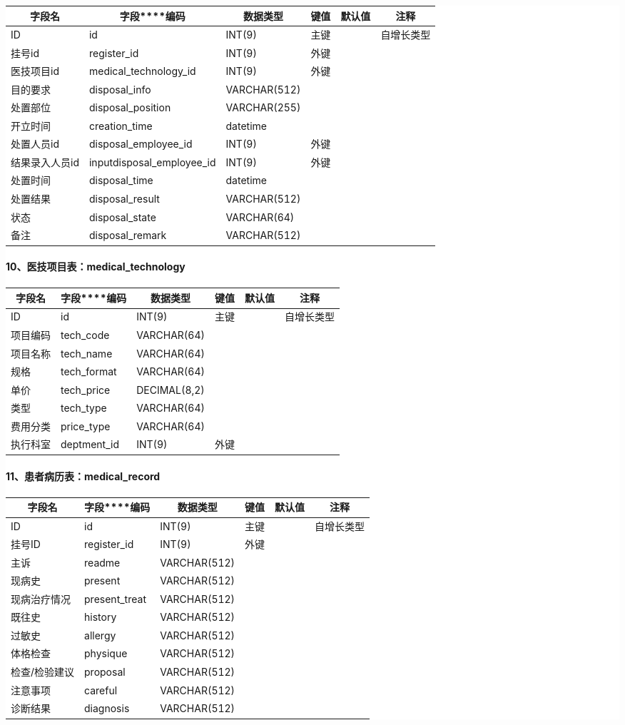 | **字段名**     | **字段****编码**          | **数据类型** | **键值** | **默认值** | **注释**   |
| -------------- | ------------------------- | ------------ | -------- | ---------- | ---------- |
| ID             | id                        | INT(9)       | 主键     |            | 自增长类型 |
| 挂号id         | register_id               | INT(9)       | 外键     |            |            |
| 医技项目id     | medical_technology_id     | INT(9)       | 外键     |            |            |
| 目的要求       | disposal_info             | VARCHAR(512) |          |            |            |
| 处置部位       | disposal_position         | VARCHAR(255) |          |            |            |
| 开立时间       | creation_time             | datetime     |          |            |            |
| 处置人员id     | disposal_employee_id      | INT(9)       | 外键     |            |            |
| 结果录入人员id | inputdisposal_employee_id | INT(9)       | 外键     |            |            |
| 处置时间       | disposal_time             | datetime     |          |            |            |
| 处置结果       | disposal_result           | VARCHAR(512) |          |            |            |
| 状态           | disposal_state            | VARCHAR(64)  |          |            |            |
| 备注           | disposal_remark           | VARCHAR(512) |          |            |            |

#### 10、医技项目表：medical_technology

| **字段名** | **字段****编码** | **数据类型** | **键值** | **默认值** | **注释**   |
| ---------- | ---------------- | ------------ | -------- | ---------- | ---------- |
| ID         | id               | INT(9)       | 主键     |            | 自增长类型 |
| 项目编码   | tech_code        | VARCHAR(64)  |          |            |            |
| 项目名称   | tech_name        | VARCHAR(64)  |          |            |            |
| 规格       | tech_format      | VARCHAR(64)  |          |            |            |
| 单价       | tech_price       | DECIMAL(8,2) |          |            |            |
| 类型       | tech_type        | VARCHAR(64)  |          |            |            |
| 费用分类   | price_type       | VARCHAR(64)  |          |            |            |
| 执行科室   | deptment_id      | INT(9)       | 外键     |            |            |

#### 11、患者病历表：medical_record

| **字段名**    | **字段****编码** | **数据类型** | **键值** | **默认值** | **注释**   |
| ------------- | ---------------- | ------------ | -------- | ---------- | ---------- |
| ID            | id               | INT(9)       | 主键     |            | 自增长类型 |
| 挂号ID        | register_id      | INT(9)       | 外键     |            |            |
| 主诉          | readme           | VARCHAR(512) |          |            |            |
| 现病史        | present          | VARCHAR(512) |          |            |            |
| 现病治疗情况  | present_treat    | VARCHAR(512) |          |            |            |
| 既往史        | history          | VARCHAR(512) |          |            |            |
| 过敏史        | allergy          | VARCHAR(512) |          |            |            |
| 体格检查      | physique         | VARCHAR(512) |          |            |            |
| 检查/检验建议 | proposal         | VARCHAR(512) |          |            |            |
| 注意事项      | careful          | VARCHAR(512) |          |            |            |
| 诊断结果      | diagnosis        | VARCHAR(512) |          |            |            |